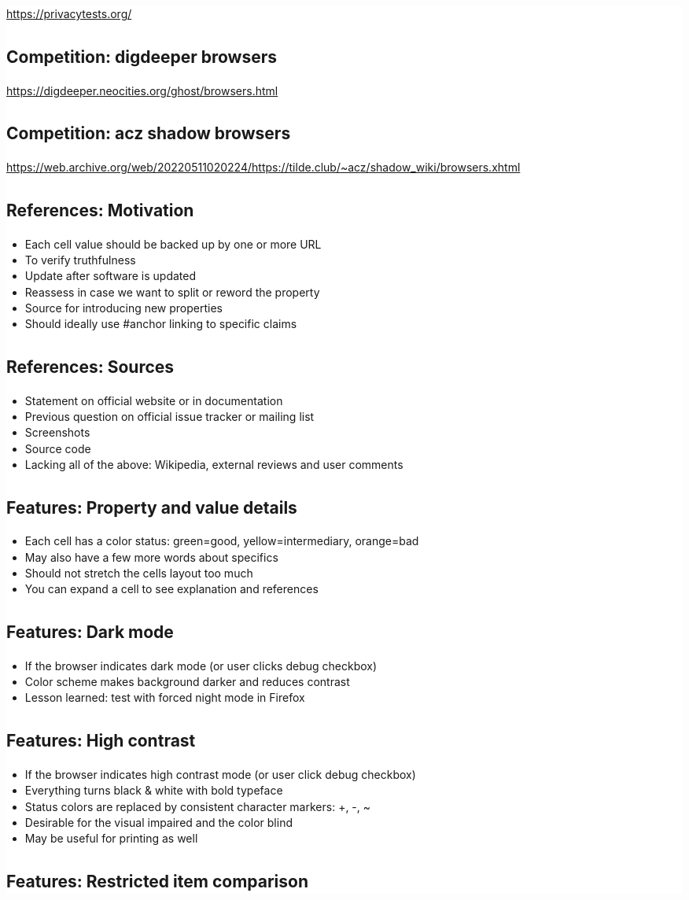 https://privacytests.org/

## Competition: digdeeper browsers

https://digdeeper.neocities.org/ghost/browsers.html

## Competition: acz shadow browsers

https://web.archive.org/web/20220511020224/https://tilde.club/~acz/shadow_wiki/browsers.xhtml

## References: Motivation

* Each cell value should be backed up by one or more URL
* To verify truthfulness
* Update after software is updated
* Reassess in case we want to split or reword the property
* Source for introducing new properties
* Should ideally use #anchor linking to specific claims

## References: Sources

* Statement on official website or in documentation
* Previous question on official issue tracker or mailing list
* Screenshots
* Source code
* Lacking all of the above: Wikipedia, external reviews and user comments

## Features: Property and value details

* Each cell has a color status: green=good, yellow=intermediary, orange=bad
* May also have a few more words about specifics
* Should not stretch the cells layout too much
* You can expand a cell to see explanation and references

## Features: Dark mode

* If the browser indicates dark mode (or user clicks debug checkbox)
* Color scheme makes background darker and reduces contrast
* Lesson learned: test with forced night mode in Firefox

## Features: High contrast

* If the browser indicates high contrast mode (or user click debug checkbox)
* Everything turns black & white with bold typeface
* Status colors are replaced by consistent character markers: +, -, ~
* Desirable for the visual impaired and the color blind
* May be useful for printing as well

## Features: Restricted item comparison

